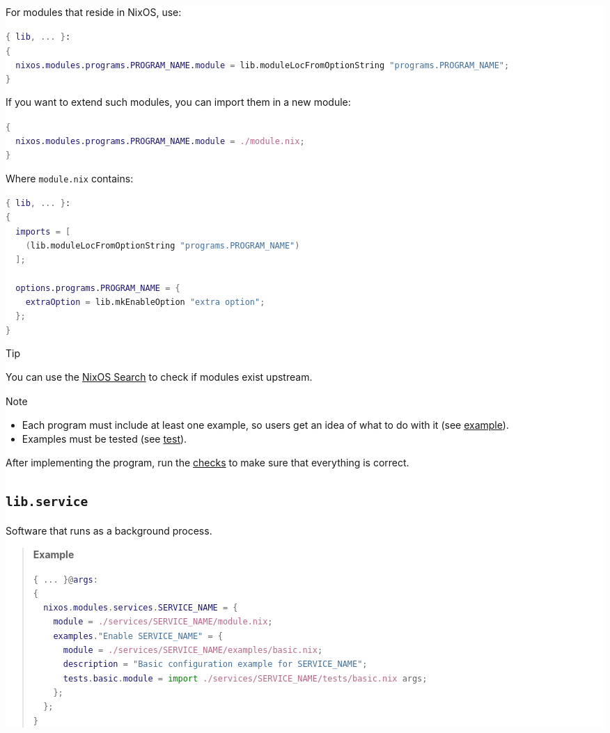 For modules that reside in NixOS, use:

```nix
{ lib, ... }:
{
  nixos.modules.programs.PROGRAM_NAME.module = lib.moduleLocFromOptionString "programs.PROGRAM_NAME";
}
```

If you want to extend such modules, you can import them in a new module:

```nix
{
  nixos.modules.programs.PROGRAM_NAME.module = ./module.nix;
}
```

Where `module.nix` contains:

```nix
{ lib, ... }:
{
  imports = [
    (lib.moduleLocFromOptionString "programs.PROGRAM_NAME")
  ];

  options.programs.PROGRAM_NAME = {
    extraOption = lib.mkEnableOption "extra option";
  };
}
```

> [!TIP]
> You can use the [NixOS Search](https://search.nixos.org/options?channel=unstable) to check if modules exist upstream.

> [!NOTE]
> - Each program must include at least one example, so users get an idea of what to do with it (see [example](#libexample)).
> - Examples must be tested (see [test](#libtest)).

After implementing the program, run the [checks](#checks) to make sure that everything is correct.

## `lib.service`

Software that runs as a background process.

> **Example**
>
> ```nix
> { ... }@args:
> {
>   nixos.modules.services.SERVICE_NAME = {
>     module = ./services/SERVICE_NAME/module.nix;
>     examples."Enable SERVICE_NAME" = {
>       module = ./services/SERVICE_NAME/examples/basic.nix;
>       description = "Basic configuration example for SERVICE_NAME";
>       tests.basic.module = import ./services/SERVICE_NAME/tests/basic.nix args;
>     };
>   };
> }
> ```
>
